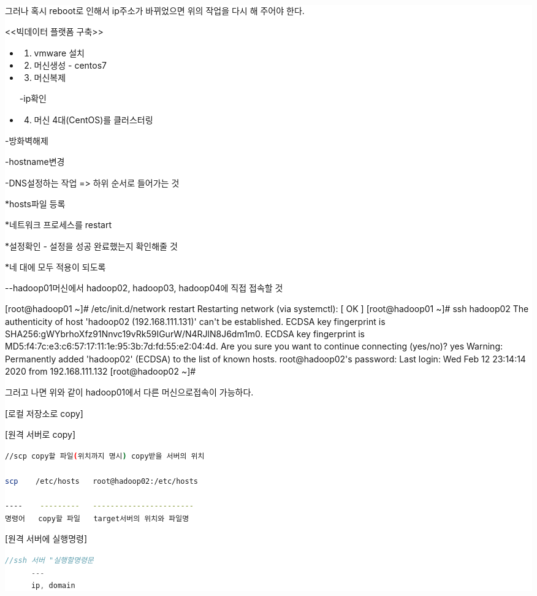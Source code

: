그러나 혹시 reboot로 인해서 ip주소가 바뀌었으면 위의 작업을 다시 해 주어야 한다.

<<빅데이터 플랫폼 구축>>

* 1. vmware 설치
* 2. 머신생성 - centos7

* 3. 머신복제

  -ip확인

* 4. 머신 4대(CentOS)를 클러스터링

-방화벽해제

-hostname변경

-DNS설정하는 작업 => 하위 순서로 들어가는 것

*hosts파일 등록

*네트워크 프로세스를 restart

*설정확인 - 설정을 성공 완료했는지 확인해줄 것

*네 대에 모두 적용이 되도록

--hadoop01머신에서 hadoop02,  hadoop03,  hadoop04에 직접 접속할 것

 [root@hadoop01 ~]# /etc/init.d/network restart
Restarting network (via systemctl):                        [  OK  ]
[root@hadoop01 ~]# ssh hadoop02
The authenticity of host 'hadoop02 (192.168.111.131)' can't be established.
ECDSA key fingerprint is SHA256:gWYbrhoXfz91Nnvc19vRk59IGurW/N4RJlN8J6dm1m0.
ECDSA key fingerprint is MD5:f4:7c:e3:c6:57:17:11:1e:95:3b:7d:fd:55:e2:04:4d.
Are you sure you want to continue connecting (yes/no)? yes
Warning: Permanently added 'hadoop02' (ECDSA) to the list of known hosts.
root@hadoop02's password: 
Last login: Wed Feb 12 23:14:14 2020 from 192.168.111.132
[root@hadoop02 ~]# 

그러고 나면 위와 같이 hadoop01에서 다른 머신으로접속이 가능하다.

[로컬 저장소로 copy]

[원격 서버로 copy]

```bash
//scp copy할 파일(위치까지 명시) copy받을 서버의 위치

scp    /etc/hosts 	root@hadoop02:/etc/hosts

----    ---------   -----------------------
명령어   copy할 파일   target서버의 위치와 파일명
```

[원격 서버에 실행명령]

```javascript
//ssh 서버 "실행할명령문
      ---
      ip, domain
```
